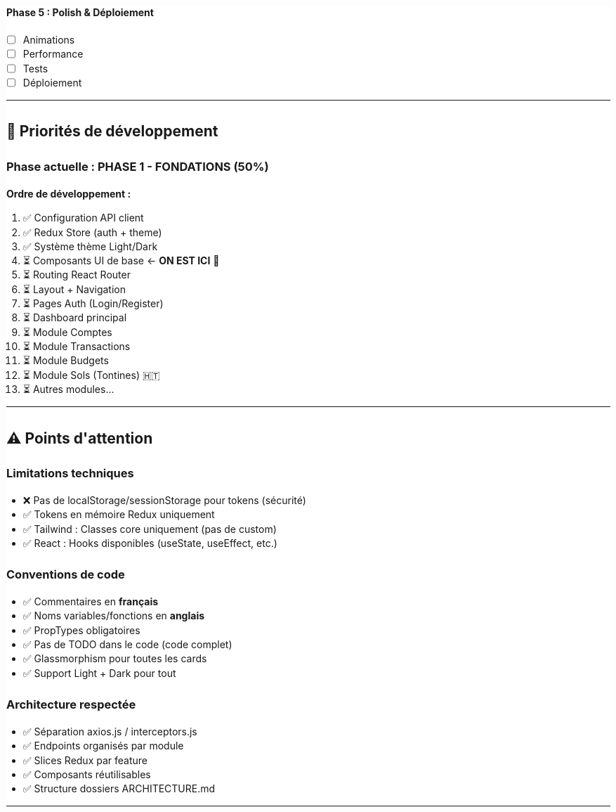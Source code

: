 #### Phase 5 : Polish & Déploiement
- [ ] Animations
- [ ] Performance
- [ ] Tests
- [ ] Déploiement

---

## 🎯 Priorités de développement

### Phase actuelle : **PHASE 1 - FONDATIONS (50%)**

**Ordre de développement :**
1. ✅ Configuration API client
2. ✅ Redux Store (auth + theme)
3. ✅ Système thème Light/Dark
4. ⏳ Composants UI de base ← **ON EST ICI** 🎯
5. ⏳ Routing React Router
6. ⏳ Layout + Navigation
7. ⏳ Pages Auth (Login/Register)
8. ⏳ Dashboard principal
9. ⏳ Module Comptes
10. ⏳ Module Transactions
11. ⏳ Module Budgets
12. ⏳ Module Sols (Tontines) 🇭🇹
13. ⏳ Autres modules...

---

## ⚠️ Points d'attention

### Limitations techniques
- ❌ Pas de localStorage/sessionStorage pour tokens (sécurité)
- ✅ Tokens en mémoire Redux uniquement
- ✅ Tailwind : Classes core uniquement (pas de custom)
- ✅ React : Hooks disponibles (useState, useEffect, etc.)

### Conventions de code
- ✅ Commentaires en **français**
- ✅ Noms variables/fonctions en **anglais**
- ✅ PropTypes obligatoires
- ✅ Pas de TODO dans le code (code complet)
- ✅ Glassmorphism pour toutes les cards
- ✅ Support Light + Dark pour tout

### Architecture respectée
- ✅ Séparation axios.js / interceptors.js
- ✅ Endpoints organisés par module
- ✅ Slices Redux par feature
- ✅ Composants réutilisables
- ✅ Structure dossiers ARCHITECTURE.md

---